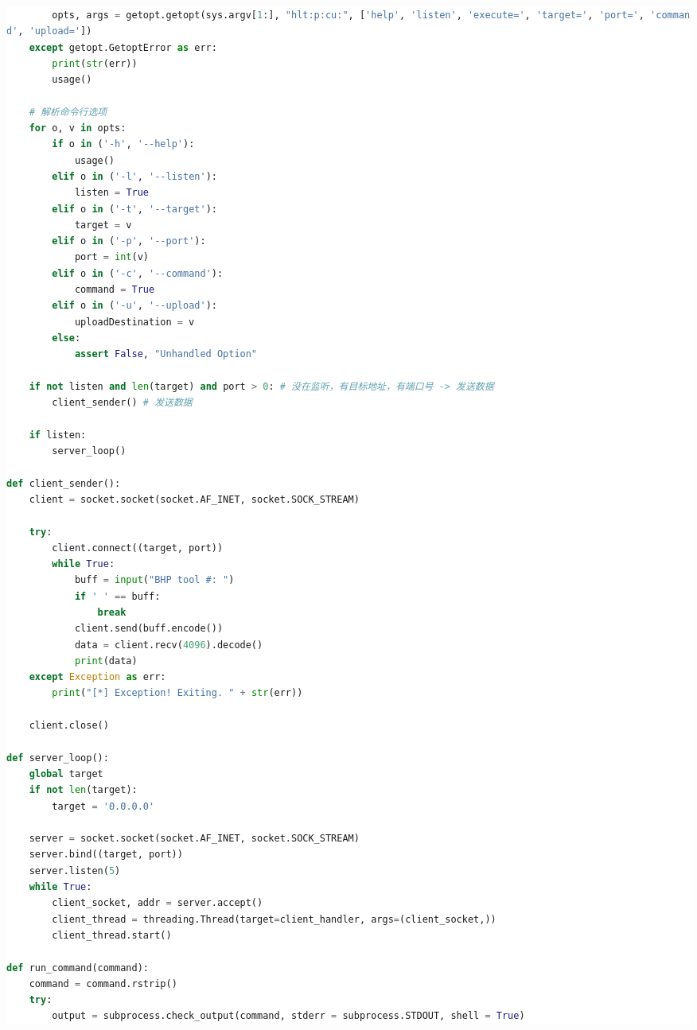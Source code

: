 ```python
        opts, args = getopt.getopt(sys.argv[1:], "hlt:p:cu:", ['help', 'listen', 'execute=', 'target=', 'port=', 'command', 'upload='])
    except getopt.GetoptError as err:
        print(str(err))
        usage()

    # 解析命令行选项
    for o, v in opts:
        if o in ('-h', '--help'):
            usage()
        elif o in ('-l', '--listen'):
            listen = True
        elif o in ('-t', '--target'):
            target = v
        elif o in ('-p', '--port'):
            port = int(v)
        elif o in ('-c', '--command'):
            command = True
        elif o in ('-u', '--upload'):
            uploadDestination = v
        else:
            assert False, "Unhandled Option"

    if not listen and len(target) and port > 0: # 没在监听，有目标地址，有端口号 -> 发送数据
        client_sender() # 发送数据

    if listen:
        server_loop()

def client_sender():
    client = socket.socket(socket.AF_INET, socket.SOCK_STREAM)

    try:
        client.connect((target, port))
        while True:
            buff = input("BHP tool #: ")
            if ' ' == buff:
                break
            client.send(buff.encode())
            data = client.recv(4096).decode()
            print(data)
    except Exception as err:
        print("[*] Exception! Exiting. " + str(err))

    client.close()

def server_loop():
    global target
    if not len(target):
        target = '0.0.0.0'

    server = socket.socket(socket.AF_INET, socket.SOCK_STREAM)
    server.bind((target, port))
    server.listen(5)
    while True:
        client_socket, addr = server.accept()
        client_thread = threading.Thread(target=client_handler, args=(client_socket,))
        client_thread.start()

def run_command(command):
    command = command.rstrip()
    try:
        output = subprocess.check_output(command, stderr = subprocess.STDOUT, shell = True)
```
